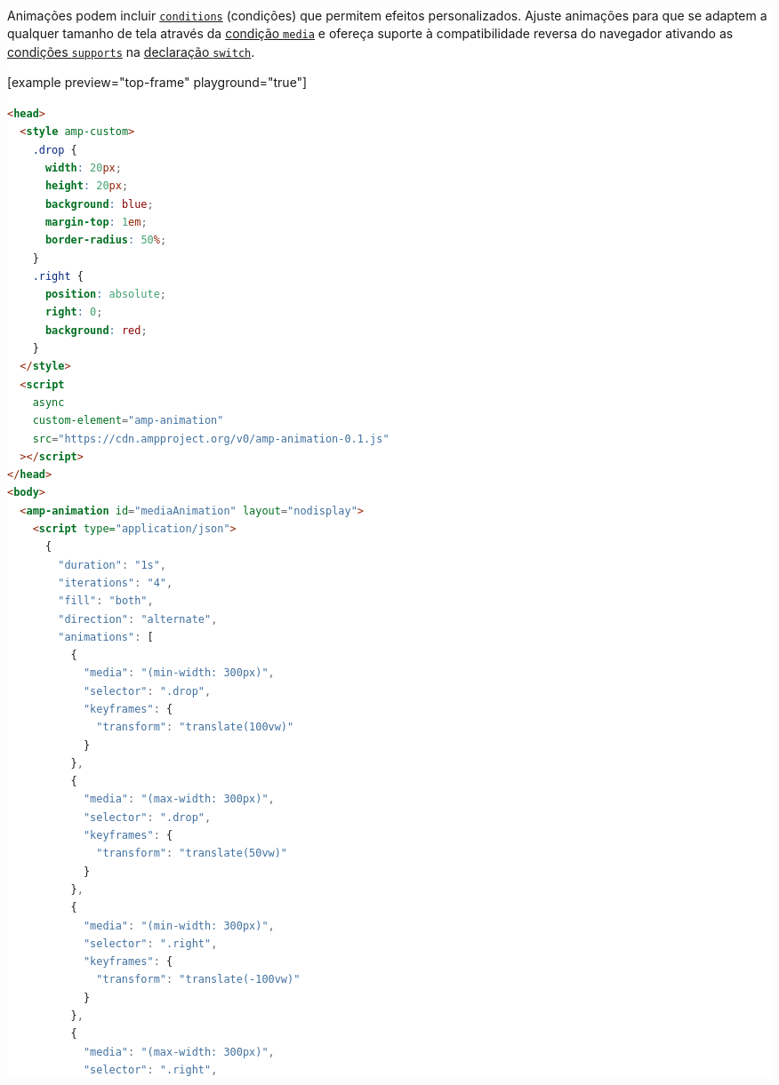 Animações podem incluir [`conditions`](../../../../documentation/components/reference/amp-animation.md#conditions) (condições) que permitem efeitos personalizados. Ajuste animações para que se adaptem a qualquer tamanho de tela através da [condição `media`](../../../../documentation/components/reference/amp-animation.md#media-query) e ofereça suporte à compatibilidade reversa do navegador ativando as [condições `supports`](../../../../documentation/components/reference/amp-animation.md#supports-condition) na [declaração `switch`](../../../../documentation/components/reference/amp-animation.md#animation-switch-statement).

[example preview="top-frame" playground="true"]

```html
<head>
  <style amp-custom>
    .drop {
      width: 20px;
      height: 20px;
      background: blue;
      margin-top: 1em;
      border-radius: 50%;
    }
    .right {
      position: absolute;
      right: 0;
      background: red;
    }
  </style>
  <script
    async
    custom-element="amp-animation"
    src="https://cdn.ampproject.org/v0/amp-animation-0.1.js"
  ></script>
</head>
<body>
  <amp-animation id="mediaAnimation" layout="nodisplay">
    <script type="application/json">
      {
        "duration": "1s",
        "iterations": "4",
        "fill": "both",
        "direction": "alternate",
        "animations": [
          {
            "media": "(min-width: 300px)",
            "selector": ".drop",
            "keyframes": {
              "transform": "translate(100vw)"
            }
          },
          {
            "media": "(max-width: 300px)",
            "selector": ".drop",
            "keyframes": {
              "transform": "translate(50vw)"
            }
          },
          {
            "media": "(min-width: 300px)",
            "selector": ".right",
            "keyframes": {
              "transform": "translate(-100vw)"
            }
          },
          {
            "media": "(max-width: 300px)",
            "selector": ".right",
```